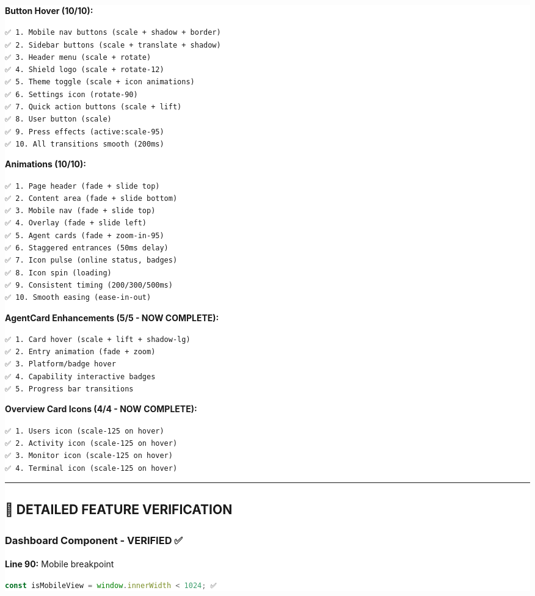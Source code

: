 **Button Hover (10/10):**
```
✅ 1. Mobile nav buttons (scale + shadow + border)
✅ 2. Sidebar buttons (scale + translate + shadow)
✅ 3. Header menu (scale + rotate)
✅ 4. Shield logo (scale + rotate-12)
✅ 5. Theme toggle (scale + icon animations)
✅ 6. Settings icon (rotate-90)
✅ 7. Quick action buttons (scale + lift)
✅ 8. User button (scale)
✅ 9. Press effects (active:scale-95)
✅ 10. All transitions smooth (200ms)
```

**Animations (10/10):**
```
✅ 1. Page header (fade + slide top)
✅ 2. Content area (fade + slide bottom)
✅ 3. Mobile nav (fade + slide top)
✅ 4. Overlay (fade + slide left)
✅ 5. Agent cards (fade + zoom-in-95)
✅ 6. Staggered entrances (50ms delay)
✅ 7. Icon pulse (online status, badges)
✅ 8. Icon spin (loading)
✅ 9. Consistent timing (200/300/500ms)
✅ 10. Smooth easing (ease-in-out)
```

**AgentCard Enhancements (5/5 - NOW COMPLETE):**
```
✅ 1. Card hover (scale + lift + shadow-lg)
✅ 2. Entry animation (fade + zoom)
✅ 3. Platform/badge hover
✅ 4. Capability interactive badges
✅ 5. Progress bar transitions
```

**Overview Card Icons (4/4 - NOW COMPLETE):**
```
✅ 1. Users icon (scale-125 on hover)
✅ 2. Activity icon (scale-125 on hover)
✅ 3. Monitor icon (scale-125 on hover)
✅ 4. Terminal icon (scale-125 on hover)
```

---

## 🧪 DETAILED FEATURE VERIFICATION

### **Dashboard Component - VERIFIED ✅**

**Line 90:** Mobile breakpoint
```typescript
const isMobileView = window.innerWidth < 1024; ✅
```
